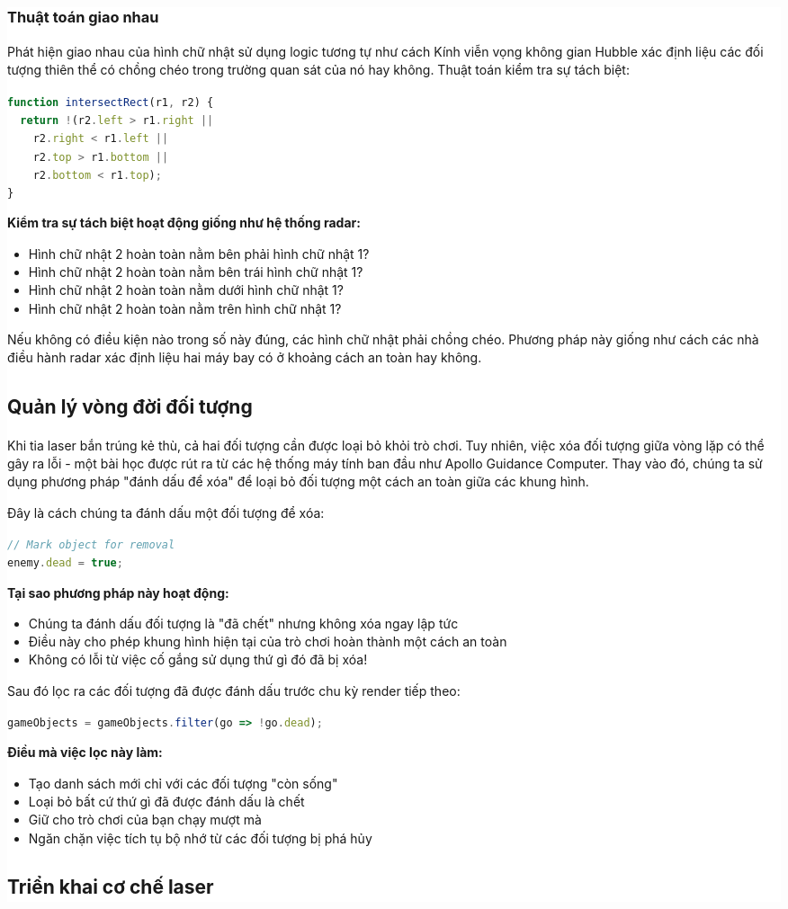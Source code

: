 ### Thuật toán giao nhau

Phát hiện giao nhau của hình chữ nhật sử dụng logic tương tự như cách Kính viễn vọng không gian Hubble xác định liệu các đối tượng thiên thể có chồng chéo trong trường quan sát của nó hay không. Thuật toán kiểm tra sự tách biệt:

```javascript
function intersectRect(r1, r2) {
  return !(r2.left > r1.right ||
    r2.right < r1.left ||
    r2.top > r1.bottom ||
    r2.bottom < r1.top);
}
```

**Kiểm tra sự tách biệt hoạt động giống như hệ thống radar:**
- Hình chữ nhật 2 hoàn toàn nằm bên phải hình chữ nhật 1?
- Hình chữ nhật 2 hoàn toàn nằm bên trái hình chữ nhật 1?
- Hình chữ nhật 2 hoàn toàn nằm dưới hình chữ nhật 1?
- Hình chữ nhật 2 hoàn toàn nằm trên hình chữ nhật 1?

Nếu không có điều kiện nào trong số này đúng, các hình chữ nhật phải chồng chéo. Phương pháp này giống như cách các nhà điều hành radar xác định liệu hai máy bay có ở khoảng cách an toàn hay không.

## Quản lý vòng đời đối tượng

Khi tia laser bắn trúng kẻ thù, cả hai đối tượng cần được loại bỏ khỏi trò chơi. Tuy nhiên, việc xóa đối tượng giữa vòng lặp có thể gây ra lỗi - một bài học được rút ra từ các hệ thống máy tính ban đầu như Apollo Guidance Computer. Thay vào đó, chúng ta sử dụng phương pháp "đánh dấu để xóa" để loại bỏ đối tượng một cách an toàn giữa các khung hình.

Đây là cách chúng ta đánh dấu một đối tượng để xóa:

```javascript
// Mark object for removal
enemy.dead = true;
```

**Tại sao phương pháp này hoạt động:**
- Chúng ta đánh dấu đối tượng là "đã chết" nhưng không xóa ngay lập tức
- Điều này cho phép khung hình hiện tại của trò chơi hoàn thành một cách an toàn
- Không có lỗi từ việc cố gắng sử dụng thứ gì đó đã bị xóa!

Sau đó lọc ra các đối tượng đã được đánh dấu trước chu kỳ render tiếp theo:

```javascript
gameObjects = gameObjects.filter(go => !go.dead);
```

**Điều mà việc lọc này làm:**
- Tạo danh sách mới chỉ với các đối tượng "còn sống"
- Loại bỏ bất cứ thứ gì đã được đánh dấu là chết
- Giữ cho trò chơi của bạn chạy mượt mà
- Ngăn chặn việc tích tụ bộ nhớ từ các đối tượng bị phá hủy

## Triển khai cơ chế laser
